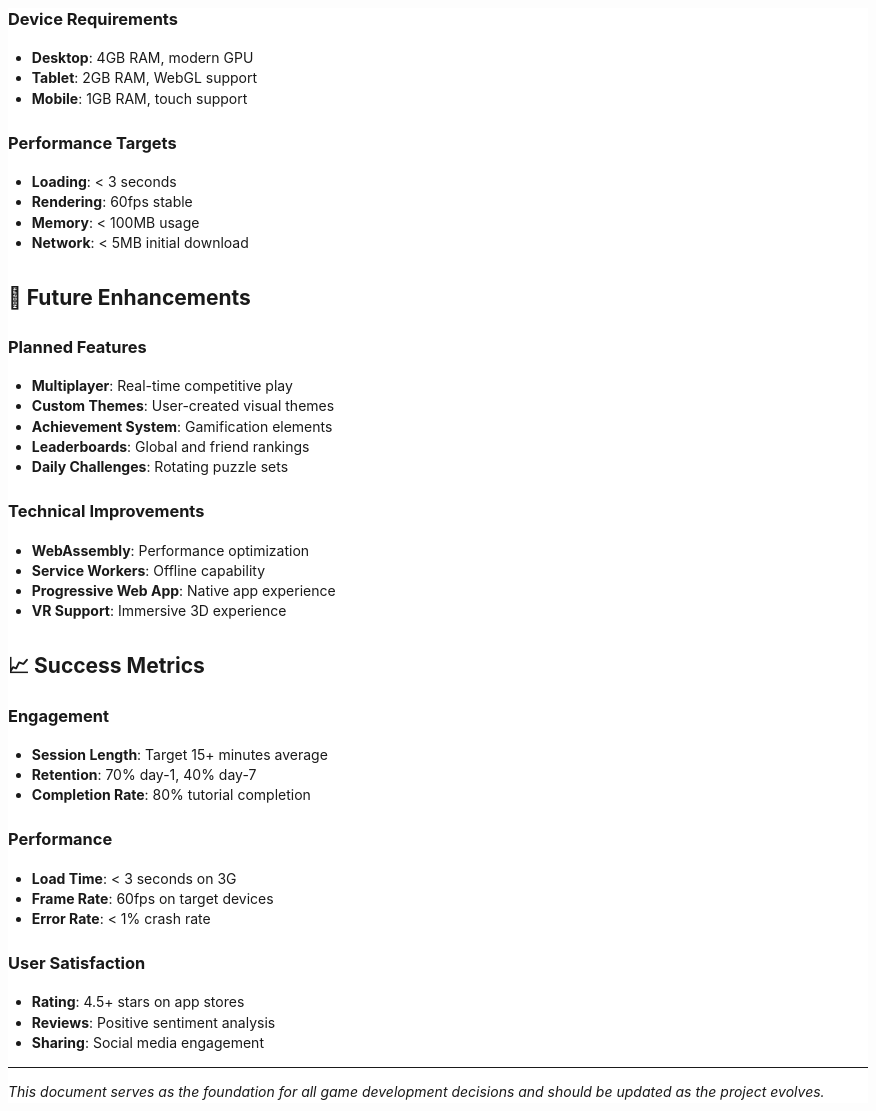 ### Device Requirements
- **Desktop**: 4GB RAM, modern GPU
- **Tablet**: 2GB RAM, WebGL support
- **Mobile**: 1GB RAM, touch support

### Performance Targets
- **Loading**: < 3 seconds
- **Rendering**: 60fps stable
- **Memory**: < 100MB usage
- **Network**: < 5MB initial download

## 🚀 Future Enhancements

### Planned Features
- **Multiplayer**: Real-time competitive play
- **Custom Themes**: User-created visual themes
- **Achievement System**: Gamification elements
- **Leaderboards**: Global and friend rankings
- **Daily Challenges**: Rotating puzzle sets

### Technical Improvements
- **WebAssembly**: Performance optimization
- **Service Workers**: Offline capability
- **Progressive Web App**: Native app experience
- **VR Support**: Immersive 3D experience

## 📈 Success Metrics

### Engagement
- **Session Length**: Target 15+ minutes average
- **Retention**: 70% day-1, 40% day-7
- **Completion Rate**: 80% tutorial completion

### Performance
- **Load Time**: < 3 seconds on 3G
- **Frame Rate**: 60fps on target devices
- **Error Rate**: < 1% crash rate

### User Satisfaction
- **Rating**: 4.5+ stars on app stores
- **Reviews**: Positive sentiment analysis
- **Sharing**: Social media engagement

---

*This document serves as the foundation for all game development decisions and should be updated as the project evolves.* 